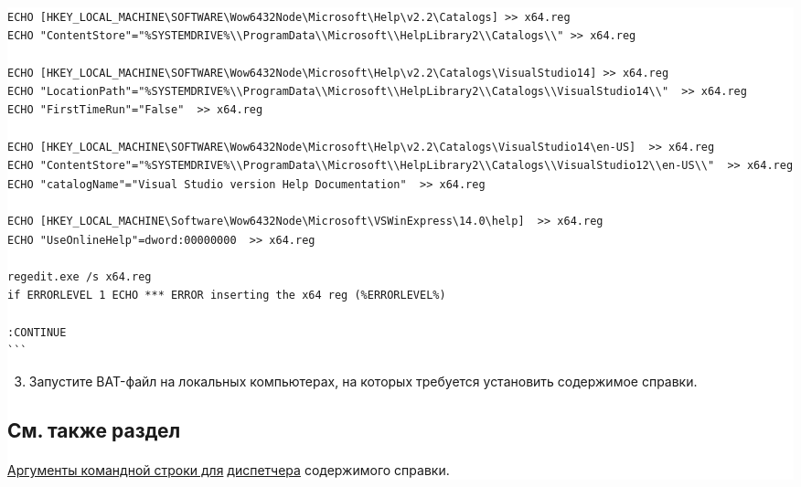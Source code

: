     ECHO [HKEY_LOCAL_MACHINE\SOFTWARE\Wow6432Node\Microsoft\Help\v2.2\Catalogs] >> x64.reg
    ECHO "ContentStore"="%SYSTEMDRIVE%\\ProgramData\\Microsoft\\HelpLibrary2\\Catalogs\\" >> x64.reg

    ECHO [HKEY_LOCAL_MACHINE\SOFTWARE\Wow6432Node\Microsoft\Help\v2.2\Catalogs\VisualStudio14] >> x64.reg
    ECHO "LocationPath"="%SYSTEMDRIVE%\\ProgramData\\Microsoft\\HelpLibrary2\\Catalogs\\VisualStudio14\\"  >> x64.reg
    ECHO "FirstTimeRun"="False"  >> x64.reg

    ECHO [HKEY_LOCAL_MACHINE\SOFTWARE\Wow6432Node\Microsoft\Help\v2.2\Catalogs\VisualStudio14\en-US]  >> x64.reg
    ECHO "ContentStore"="%SYSTEMDRIVE%\\ProgramData\\Microsoft\\HelpLibrary2\\Catalogs\\VisualStudio12\\en-US\\"  >> x64.reg
    ECHO "catalogName"="Visual Studio version Help Documentation"  >> x64.reg

    ECHO [HKEY_LOCAL_MACHINE\Software\Wow6432Node\Microsoft\VSWinExpress\14.0\help]  >> x64.reg
    ECHO "UseOnlineHelp"=dword:00000000  >> x64.reg

    regedit.exe /s x64.reg
    if ERRORLEVEL 1 ECHO *** ERROR inserting the x64 reg (%ERRORLEVEL%)

    :CONTINUE
    ```

3. Запустите BAT-файл на локальных компьютерах, на которых требуется установить содержимое справки.

## <a name="see-also"></a>См. также раздел
 [Аргументы командной строки для](../ide/command-line-arguments-for-the-help-content-manager.md) [диспетчера](../ide/help-content-manager-overrides.md) содержимого справки.
